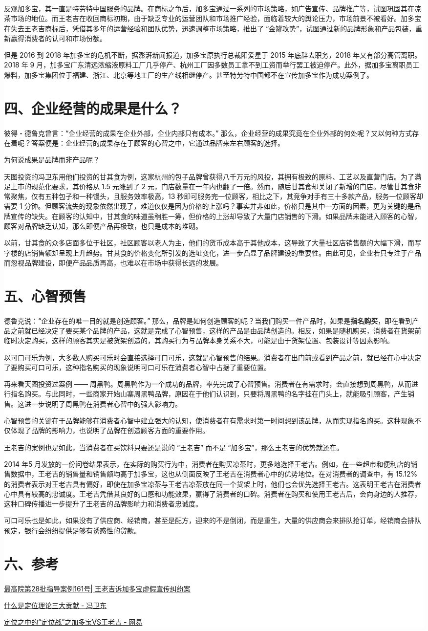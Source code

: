 反观加多宝，其一直是特劳特中国服务的品牌。在商标之争后，加多宝通过一系列的市场策略，如广告宣传、品牌推广等，试图巩固其在凉茶市场的地位。而王老吉在收回商标初期，由于缺乏专业的运营团队和市场推广经验，面临着较大的舆论压力，市场前景不被看好。加多宝在失去王老吉商标后，凭借其多年的运营经验和团队优势，迅速调整市场策略，推出了 “金罐攻势”，试图通过新的品牌形象和产品包装，重新赢得消费者的认可和市场份额。

但是 2016 到 2018 年加多宝的危机不断，据澎湃新闻报道，加多宝原执行总裁阳爱星于 2015 年底辞去职务，2018 年又有部分高管离职。2018 年 9 月，加多宝广东清远浓缩液原料工厂几乎停产、杭州工厂因多数员工拿不到工资而举行罢工被迫停产。此外，据加多宝离职员工爆料，加多宝集团位于福建、浙江、北京等地工厂的生产线相继停产。甚至特劳特中国都不在宣传加多宝作为成功案例了。




# 四、企业经营的成果是什么？

彼得・德鲁克曾言：“企业经营的成果在企业外部，企业内部只有成本。” 那么，企业经营的成果究竟在企业外部的何处呢？又以何种方式存在着呢？答案便是：企业经营的成果存在于顾客的心智之中，它通过品牌来左右顾客的选择。

为何说成果是品牌而非产品呢？

天图投资的冯卫东用他们投资的甘其食为例，这家杭州的包子品牌曾获得八千万元的风投，其拥有极致的原料、工艺以及直营门店。为了满足上市的规范化要求，其价格从 1.5 元涨到了 2 元，门店数量在一年内也翻了一倍。然而，随后甘其食却关闭了新增的门店。尽管甘其食非常聚焦，仅有五种包子和一种馒头，且服务效率极高，13 秒即可服务完一位顾客，相比之下，其竞争对手有三十多款产品，服务一位顾客却需要 1 分钟。但顾客流失的现象依然出现了，难道仅仅是因为价格的上涨吗？事实并非如此，价格只是其中一方面的因素，更为关键的是品牌宣传的缺失。在顾客的认知中，甘其食的味道虽稍胜一筹，但价格的上涨却导致了大量门店销售的下滑。如果品牌未能进入顾客的心智，顾客对品牌缺乏认知，那么即便产品再极致，也只是成本的堆砌。

以前，甘其食的众多店面多位于社区，社区顾客以老人为主，他们的货币成本高于其他成本，这导致了大量社区店销售额的大幅下滑，而写字楼的店销售额却呈现上升趋势。甘其食的价格变化所引发的选址变化，进一步凸显了品牌建设的重要性。由此可见，企业若只专注于产品而忽视品牌建设，即便产品品质再高，也难以在市场中获得长远的发展。



# 五、心智预售

德鲁克说：“企业存在的唯一目的就是创造顾客。” 那么，品牌是如何创造顾客的呢？当我们购买一件产品时，如果是**指名购买**，即在看到产品之前就已经决定了要买某个品牌的产品，这就是完成了心智预售，这样的产品是由品牌创造的。相反，如果是随机购买，消费者在货架前临时决定购买，这样的顾客其实是被货架创造的，其购买行为与品牌本身关系不大，可能是由于货架位置、包装设计等因素影响。

以可口可乐为例，大多数人购买可乐时会直接选择可口可乐，这就是心智预售的结果。消费者在出门前或看到产品之前，就已经在心中决定了要购买可口可乐，这种指名购买的现象说明可口可乐在消费者心智中占据了重要位置。

再来看天图投资过案例 —— 周黑鸭。周黑鸭作为一个成功的品牌，率先完成了心智预售。消费者在有需求时，会直接想到周黑鸭，从而进行指名购买。与此同时，一些商家开始山寨周黑鸭品牌，原因在于他们认识到，只要将周黑鸭的名字挂在门头上，就能吸引顾客，产生销售。这进一步说明了周黑鸭在消费者心智中的强大影响力。

心智预售的关键在于品牌能够在消费者心智中建立强大的认知，使消费者在有需求时第一时间想到该品牌，从而实现指名购买。这种现象不仅体现了品牌的影响力，也说明了品牌在创造顾客方面的重要作用。

王老吉的案例也是如此，当消费者在买饮料只要还是说的 “王老吉” 而不是 “加多宝”，那么王老吉的优势就还在。

2014 年5 月发放的一份问卷结果表示，在实际的购买行为中，消费者在购买凉茶时，更多地选择王老吉。例如，在一些超市和便利店的销售数据中，王老吉的销售量和销售额均高于加多宝，这也从侧面反映了王老吉在消费者心中的优势地位。在对消费者的调查中，有 15.12% 的消费者表示对王老吉具有偏好，即使在加多宝凉茶与王老吉凉茶放在同一个货架上时，他们也会优先选择王老吉。这表明王老吉在消费者心中具有较高的忠诚度。王老吉凭借其良好的口感和功能效果，赢得了消费者的口碑。消费者在购买和使用王老吉后，会向身边的人推荐，这种口碑传播进一步提升了王老吉的品牌影响力和消费者忠诚度。

可口可乐也是如此，如果没有了供应商、经销商，甚至是配方，迎来的不是倒闭，而是重生，大量的供应商会来排队抢订单，经销商会排队预定，银行会纷纷提供足够有诱惑性的贷款。



# 六、参考

[最高院第28批指导案例161号| 王老吉诉加多宝虚假宣传纠纷案](https://www.ciplawyer.cn/articles/147138.html)

[什么是定位理论三大贡献 - 冯卫东](https://www.hundun.cn/course/49a114ed56f809d2662b334ebd9eaf14)

[定位之中的“定位战”之加多宝VS王老吉 - 网易](https://www.163.com/dy/article/DHOBF9S60519VQSV.html)
